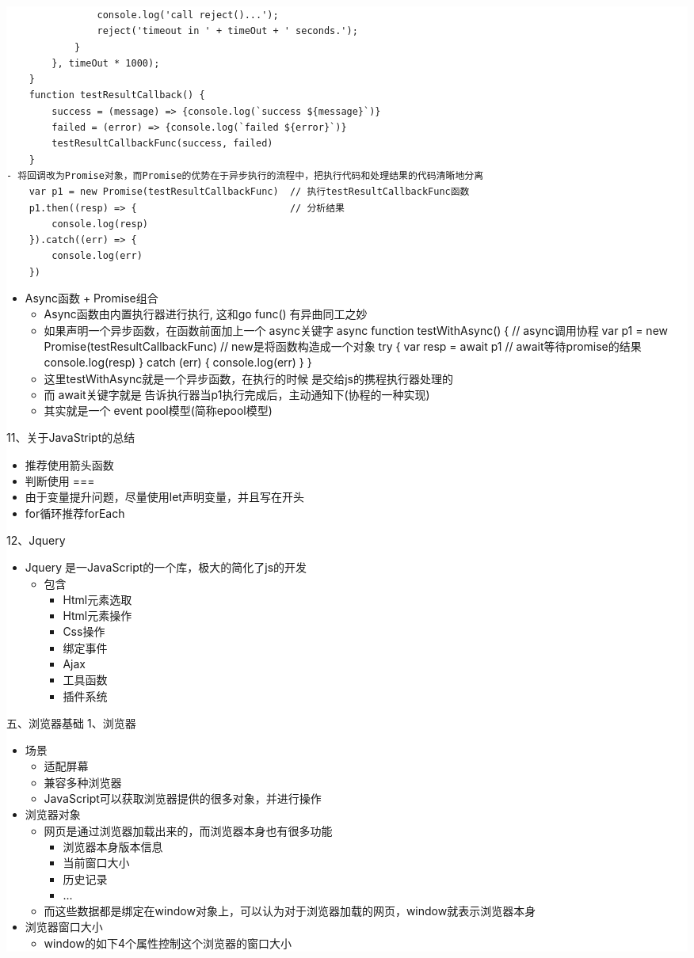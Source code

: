 					console.log('call reject()...');
					reject('timeout in ' + timeOut + ' seconds.');
				}
			}, timeOut * 1000);
		}
		function testResultCallback() {
			success = (message) => {console.log(`success ${message}`)}
			failed = (error) => {console.log(`failed ${error}`)}
			testResultCallbackFunc(success, failed)
		}
	- 将回调改为Promise对象，而Promise的优势在于异步执行的流程中，把执行代码和处理结果的代码清晰地分离
		var p1 = new Promise(testResultCallbackFunc)  // 执行testResultCallbackFunc函数
		p1.then((resp) => {                           // 分析结果
			console.log(resp)
		}).catch((err) => {
			console.log(err)
		})
 - Async函数 + Promise组合
	- Async函数由内置执行器进行执行, 这和go func() 有异曲同工之妙
	- 如果声明一个异步函数，在函数前面加上一个 async关键字
		async function testWithAsync() {                        // async调用协程
			var p1 = new Promise(testResultCallbackFunc)        // new是将函数构造成一个对象
			try {
				var resp = await p1                             // await等待promise的结果
				console.log(resp)
			} catch (err) {
				console.log(err)
			}
		}
	- 这里testWithAsync就是一个异步函数，在执行的时候 是交给js的携程执行器处理的
	- 而 await关键字就是 告诉执行器当p1执行完成后，主动通知下(协程的一种实现)
	- 其实就是一个 event pool模型(简称epool模型)

11、关于JavaStript的总结
 - 推荐使用箭头函数
 - 判断使用 ===
 - 由于变量提升问题，尽量使用let声明变量，并且写在开头
 - for循环推荐forEach

12、Jquery
 - Jquery 是一JavaScript的一个库，极大的简化了js的开发
	- 包含
		- Html元素选取
		- Html元素操作
		- Css操作
		- 绑定事件
		- Ajax
		- 工具函数
		- 插件系统

五、浏览器基础
1、浏览器
 - 场景
	- 适配屏幕
	- 兼容多种浏览器
	- JavaScript可以获取浏览器提供的很多对象，并进行操作
 - 浏览器对象
	- 网页是通过浏览器加载出来的，而浏览器本身也有很多功能
		- 浏览器本身版本信息
		- 当前窗口大小
		- 历史记录
		- ...
	- 而这些数据都是绑定在window对象上，可以认为对于浏览器加载的网页，window就表示浏览器本身
 - 浏览器窗口大小
	- window的如下4个属性控制这个浏览器的窗口大小